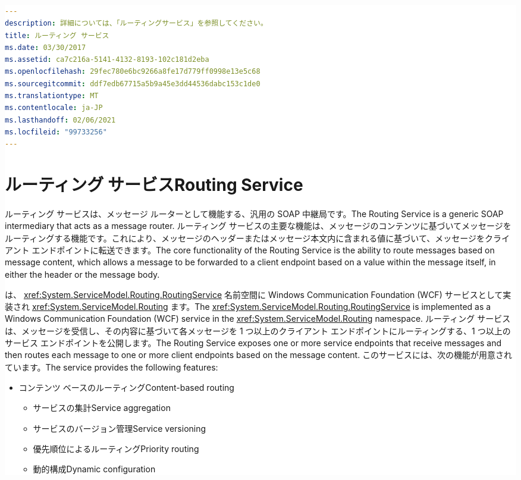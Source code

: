 ```yaml
---
description: 詳細については、「ルーティングサービス」を参照してください。
title: ルーティング サービス
ms.date: 03/30/2017
ms.assetid: ca7c216a-5141-4132-8193-102c181d2eba
ms.openlocfilehash: 29fec780e6bc9266a8fe17d779ff0998e13e5c68
ms.sourcegitcommit: ddf7edb67715a5b9a45e3dd44536dabc153c1de0
ms.translationtype: MT
ms.contentlocale: ja-JP
ms.lasthandoff: 02/06/2021
ms.locfileid: "99733256"
---
```

# <a name="routing-service"></a><span data-ttu-id="327c6-103">ルーティング サービス</span><span class="sxs-lookup"><span data-stu-id="327c6-103">Routing Service</span></span>

<span data-ttu-id="327c6-104">ルーティング サービスは、メッセージ ルーターとして機能する、汎用の SOAP 中継局です。</span><span class="sxs-lookup"><span data-stu-id="327c6-104">The Routing Service is a generic SOAP intermediary that acts as a message router.</span></span> <span data-ttu-id="327c6-105">ルーティング サービスの主要な機能は、メッセージのコンテンツに基づいてメッセージをルーティングする機能です。これにより、メッセージのヘッダーまたはメッセージ本文内に含まれる値に基づいて、メッセージをクライアント エンドポイントに転送できます。</span><span class="sxs-lookup"><span data-stu-id="327c6-105">The core functionality of the Routing Service is the ability to route messages based on message content, which allows a message to be forwarded to a client endpoint based on a value within the message itself, in either the header or the message body.</span></span>

<span data-ttu-id="327c6-106">は、 <xref:System.ServiceModel.Routing.RoutingService> 名前空間に Windows Communication Foundation (WCF) サービスとして実装され <xref:System.ServiceModel.Routing> ます。</span><span class="sxs-lookup"><span data-stu-id="327c6-106">The <xref:System.ServiceModel.Routing.RoutingService> is implemented as a Windows Communication Foundation (WCF) service in the <xref:System.ServiceModel.Routing> namespace.</span></span> <span data-ttu-id="327c6-107">ルーティング サービスは、メッセージを受信し、その内容に基づいて各メッセージを 1 つ以上のクライアント エンドポイントにルーティングする、1 つ以上のサービス エンドポイントを公開します。</span><span class="sxs-lookup"><span data-stu-id="327c6-107">The Routing Service exposes one or more service endpoints that receive messages and then routes each message to one or more client endpoints based on the message content.</span></span> <span data-ttu-id="327c6-108">このサービスには、次の機能が用意されています。</span><span class="sxs-lookup"><span data-stu-id="327c6-108">The service provides the following features:</span></span>

- <span data-ttu-id="327c6-109">コンテンツ ベースのルーティング</span><span class="sxs-lookup"><span data-stu-id="327c6-109">Content-based routing</span></span>

  - <span data-ttu-id="327c6-110">サービスの集計</span><span class="sxs-lookup"><span data-stu-id="327c6-110">Service aggregation</span></span>

  - <span data-ttu-id="327c6-111">サービスのバージョン管理</span><span class="sxs-lookup"><span data-stu-id="327c6-111">Service versioning</span></span>

  - <span data-ttu-id="327c6-112">優先順位によるルーティング</span><span class="sxs-lookup"><span data-stu-id="327c6-112">Priority routing</span></span>

  - <span data-ttu-id="327c6-113">動的構成</span><span class="sxs-lookup"><span data-stu-id="327c6-113">Dynamic configuration</span></span>

